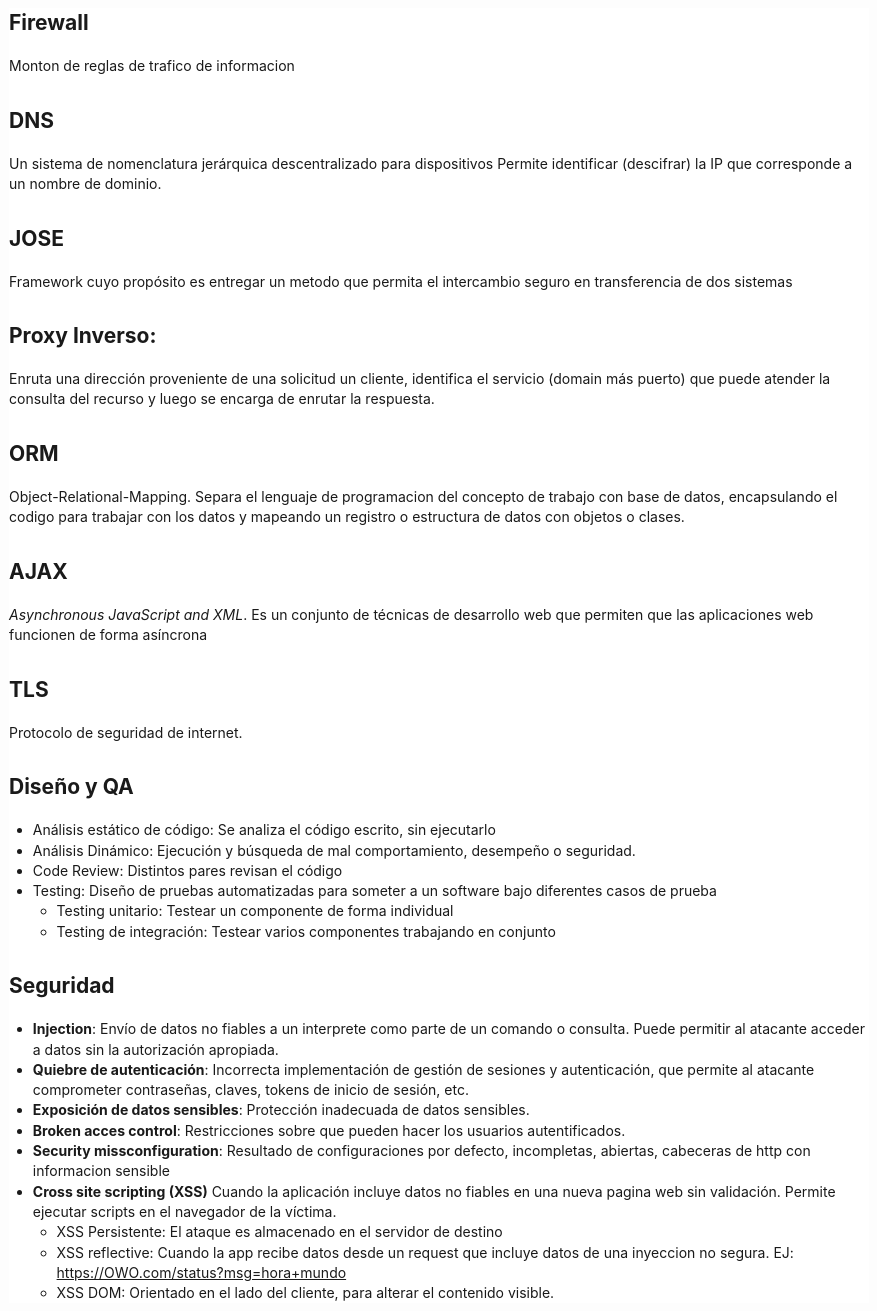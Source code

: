 ## Firewall
Monton de reglas de trafico de informacion

## DNS
Un sistema de nomenclatura jerárquica descentralizado para dispositivos
Permite identificar (descifrar) la IP que corresponde a un nombre de dominio.

## JOSE
Framework cuyo propósito es entregar un metodo que permita el intercambio seguro en transferencia de dos sistemas

## Proxy Inverso:
Enruta una dirección proveniente de una solicitud un cliente, identifica el servicio (domain más puerto) que puede atender la consulta del recurso y luego se encarga de enrutar la respuesta.

## ORM
Object-Relational-Mapping. Separa el lenguaje de programacion del concepto de trabajo con base de datos, encapsulando el codigo para trabajar con los datos y mapeando un registro o estructura de datos con objetos o clases.

## AJAX
_Asynchronous JavaScript and XML_. Es un conjunto de técnicas de desarrollo web que permiten que las aplicaciones web funcionen de forma asíncrona

## TLS

Protocolo de seguridad de internet.

## Diseño y QA

- Análisis estático de código: Se analiza el código escrito, sin ejecutarlo
- Análisis Dinámico: Ejecución y búsqueda de mal comportamiento, desempeño o seguridad.
- Code Review: Distintos pares revisan el código
- Testing: Diseño de pruebas automatizadas para someter a un software bajo diferentes casos de prueba
    - Testing unitario: Testear un componente de forma individual
    - Testing de integración: Testear varios componentes trabajando en conjunto

## Seguridad

- **Injection**: Envío de datos no fiables a un interprete como parte de un comando o consulta. Puede permitir al atacante acceder a datos sin la autorización apropiada.
- **Quiebre de autenticación**: Incorrecta implementación de gestión de sesiones y autenticación, que permite al atacante comprometer contraseñas, claves, tokens de inicio de sesión, etc.
- **Exposición de datos sensibles**: Protección inadecuada de datos sensibles.
- **Broken acces control**: Restricciones sobre que pueden hacer los usuarios autentificados.
- **Security missconfiguration**: Resultado de configuraciones por defecto, incompletas, abiertas, cabeceras de http con informacion sensible
- **Cross site scripting (XSS)**
Cuando la aplicación incluye datos no fiables en una nueva pagina web sin validación. Permite ejecutar scripts en el navegador de la víctima.
    - XSS Persistente: El ataque es almacenado en el servidor de destino
    - XSS reflective: Cuando la app recibe datos desde un request que incluye datos de una inyeccion no segura. EJ: https://OWO.com/status?msg=hora+mundo
    - XSS DOM: Orientado en el lado del cliente, para alterar el contenido visible.
